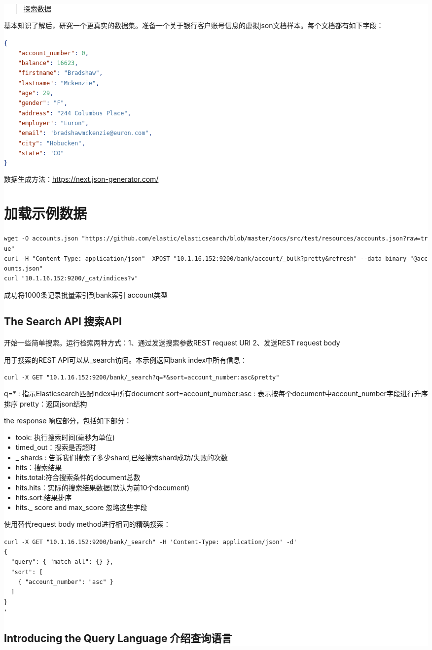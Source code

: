 > [探索数据](https://www.elastic.co/guide/en/elasticsearch/reference/5.6/_exploring_your_data.html)

基本知识了解后，研究一个更真实的数据集。准备一个关于银行客户账号信息的虚拟json文档样本。每个文档都有如下字段：
``` json
{
    "account_number": 0,
    "balance": 16623,
    "firstname": "Bradshaw",
    "lastname": "Mckenzie",
    "age": 29,
    "gender": "F",
    "address": "244 Columbus Place",
    "employer": "Euron",
    "email": "bradshawmckenzie@euron.com",
    "city": "Hobucken",
    "state": "CO"
}
```
数据生成方法：https://next.json-generator.com/

# 加载示例数据
```
wget -O accounts.json "https://github.com/elastic/elasticsearch/blob/master/docs/src/test/resources/accounts.json?raw=true"
curl -H "Content-Type: application/json" -XPOST "10.1.16.152:9200/bank/account/_bulk?pretty&refresh" --data-binary "@accounts.json"
curl "10.1.16.152:9200/_cat/indices?v"
```
成功将1000条记录批量索引到bank索引 account类型

## The Search API 搜索API
开始一些简单搜索。运行检索两种方式：1、通过发送搜索参数REST request URI 2、发送REST request body

用于搜索的REST API可以从_search访问。本示例返回bank index中所有信息：
```
curl -X GET "10.1.16.152:9200/bank/_search?q=*&sort=account_number:asc&pretty"
```
q=* : 指示Elasticsearch匹配index中所有document
sort=account_number:asc : 表示按每个document中account_number字段进行升序排序
pretty：返回json结构

the response 响应部分，包括如下部分：
- took: 执行搜索时间(毫秒为单位)
- timed_out：搜索是否超时
- _ shards : 告诉我们搜索了多少shard,已经搜索shard成功/失败的次数
- hits：搜索结果
- hits.total:符合搜索条件的document总数
- hits.hits：实际的搜索结果数据(默认为前10个document)
- hits.sort:结果排序
- hits._ score and max_score 忽略这些字段

使用替代request body method进行相同的精确搜索：
```
curl -X GET "10.1.16.152:9200/bank/_search" -H 'Content-Type: application/json' -d'
{
  "query": { "match_all": {} },
  "sort": [
    { "account_number": "asc" }
  ]
}
'

```
## Introducing the Query Language 介绍查询语言